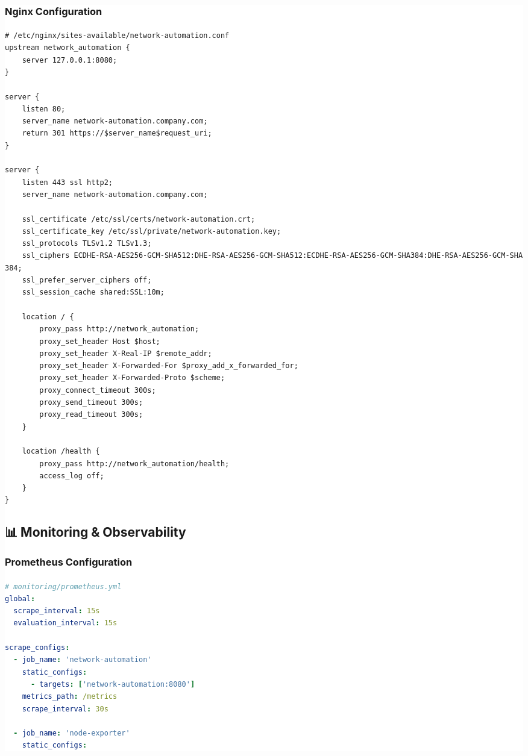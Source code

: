 ### **Nginx Configuration**

```nginx
# /etc/nginx/sites-available/network-automation.conf
upstream network_automation {
    server 127.0.0.1:8080;
}

server {
    listen 80;
    server_name network-automation.company.com;
    return 301 https://$server_name$request_uri;
}

server {
    listen 443 ssl http2;
    server_name network-automation.company.com;

    ssl_certificate /etc/ssl/certs/network-automation.crt;
    ssl_certificate_key /etc/ssl/private/network-automation.key;
    ssl_protocols TLSv1.2 TLSv1.3;
    ssl_ciphers ECDHE-RSA-AES256-GCM-SHA512:DHE-RSA-AES256-GCM-SHA512:ECDHE-RSA-AES256-GCM-SHA384:DHE-RSA-AES256-GCM-SHA384;
    ssl_prefer_server_ciphers off;
    ssl_session_cache shared:SSL:10m;

    location / {
        proxy_pass http://network_automation;
        proxy_set_header Host $host;
        proxy_set_header X-Real-IP $remote_addr;
        proxy_set_header X-Forwarded-For $proxy_add_x_forwarded_for;
        proxy_set_header X-Forwarded-Proto $scheme;
        proxy_connect_timeout 300s;
        proxy_send_timeout 300s;
        proxy_read_timeout 300s;
    }

    location /health {
        proxy_pass http://network_automation/health;
        access_log off;
    }
}
```

## 📊 **Monitoring & Observability**

### **Prometheus Configuration**

```yaml
# monitoring/prometheus.yml
global:
  scrape_interval: 15s
  evaluation_interval: 15s

scrape_configs:
  - job_name: 'network-automation'
    static_configs:
      - targets: ['network-automation:8080']
    metrics_path: /metrics
    scrape_interval: 30s

  - job_name: 'node-exporter'
    static_configs:
```